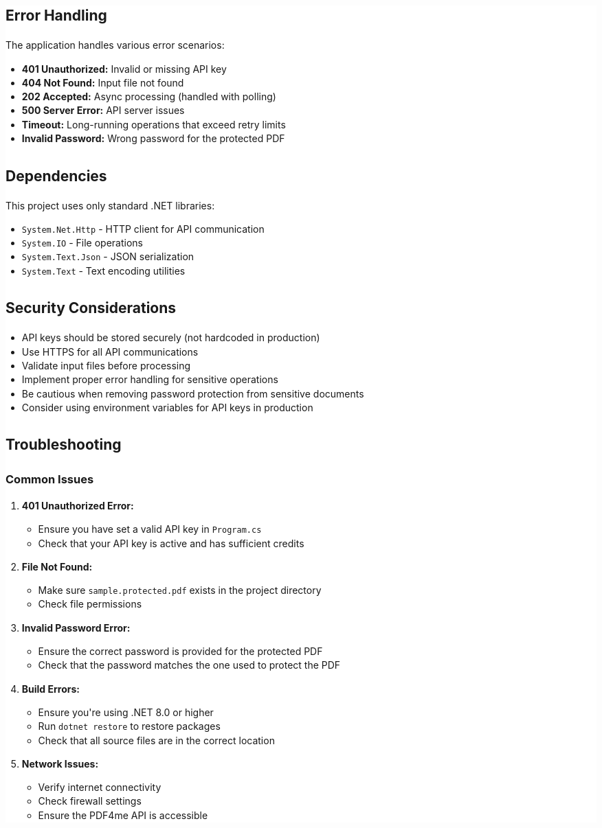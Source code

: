 ## Error Handling

The application handles various error scenarios:
- **401 Unauthorized:** Invalid or missing API key
- **404 Not Found:** Input file not found
- **202 Accepted:** Async processing (handled with polling)
- **500 Server Error:** API server issues
- **Timeout:** Long-running operations that exceed retry limits
- **Invalid Password:** Wrong password for the protected PDF

## Dependencies

This project uses only standard .NET libraries:
- `System.Net.Http` - HTTP client for API communication
- `System.IO` - File operations
- `System.Text.Json` - JSON serialization
- `System.Text` - Text encoding utilities

## Security Considerations

- API keys should be stored securely (not hardcoded in production)
- Use HTTPS for all API communications
- Validate input files before processing
- Implement proper error handling for sensitive operations
- Be cautious when removing password protection from sensitive documents
- Consider using environment variables for API keys in production

## Troubleshooting

### Common Issues

1. **401 Unauthorized Error:**
   - Ensure you have set a valid API key in `Program.cs`
   - Check that your API key is active and has sufficient credits

2. **File Not Found:**
   - Make sure `sample.protected.pdf` exists in the project directory
   - Check file permissions

3. **Invalid Password Error:**
   - Ensure the correct password is provided for the protected PDF
   - Check that the password matches the one used to protect the PDF

4. **Build Errors:**
   - Ensure you're using .NET 8.0 or higher
   - Run `dotnet restore` to restore packages
   - Check that all source files are in the correct location

5. **Network Issues:**
   - Verify internet connectivity
   - Check firewall settings
   - Ensure the PDF4me API is accessible
